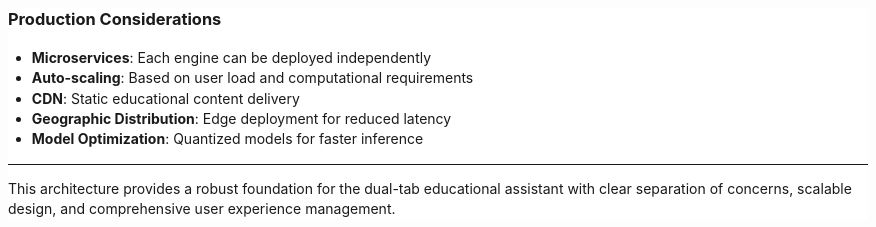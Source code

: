 ### Production Considerations
- **Microservices**: Each engine can be deployed independently
- **Auto-scaling**: Based on user load and computational requirements
- **CDN**: Static educational content delivery
- **Geographic Distribution**: Edge deployment for reduced latency
- **Model Optimization**: Quantized models for faster inference

---

This architecture provides a robust foundation for the dual-tab educational assistant with clear separation of concerns, scalable design, and comprehensive user experience management.

